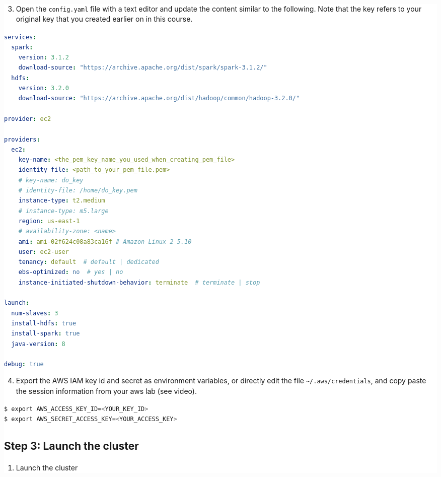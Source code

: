 3. Open the `config.yaml` file with a text editor and update the content similar 
to the following. Note that the key refers to your original key that you created earlier on in this course. 

```yaml
services:
  spark:
    version: 3.1.2
    download-source: "https://archive.apache.org/dist/spark/spark-3.1.2/"
  hdfs:
    version: 3.2.0
    download-source: "https://archive.apache.org/dist/hadoop/common/hadoop-3.2.0/"

provider: ec2

providers:
  ec2:
    key-name: <the_pem_key_name_you_used_when_creating_pem_file>
    identity-file: <path_to_your_pem_file.pem>
    # key-name: do_key
    # identity-file: /home/do_key.pem
    instance-type: t2.medium
    # instance-type: m5.large
    region: us-east-1
    # availability-zone: <name>
    ami: ami-02f624c08a83ca16f # Amazon Linux 2 5.10
    user: ec2-user
    tenancy: default  # default | dedicated
    ebs-optimized: no  # yes | no
    instance-initiated-shutdown-behavior: terminate  # terminate | stop

launch:
  num-slaves: 3
  install-hdfs: true
  install-spark: true
  java-version: 8

debug: true

```

4. Export the AWS IAM key id and secret as environment variables, or directly edit the file `~/.aws/credentials`, and copy paste the session information from your aws lab (see video). 

```bash 
$ export AWS_ACCESS_KEY_ID=<YOUR_KEY_ID>
$ export AWS_SECRET_ACCESS_KEY=<YOUR_ACCESS_KEY>

```

## Step 3: Launch the cluster

1. Launch the cluster 
